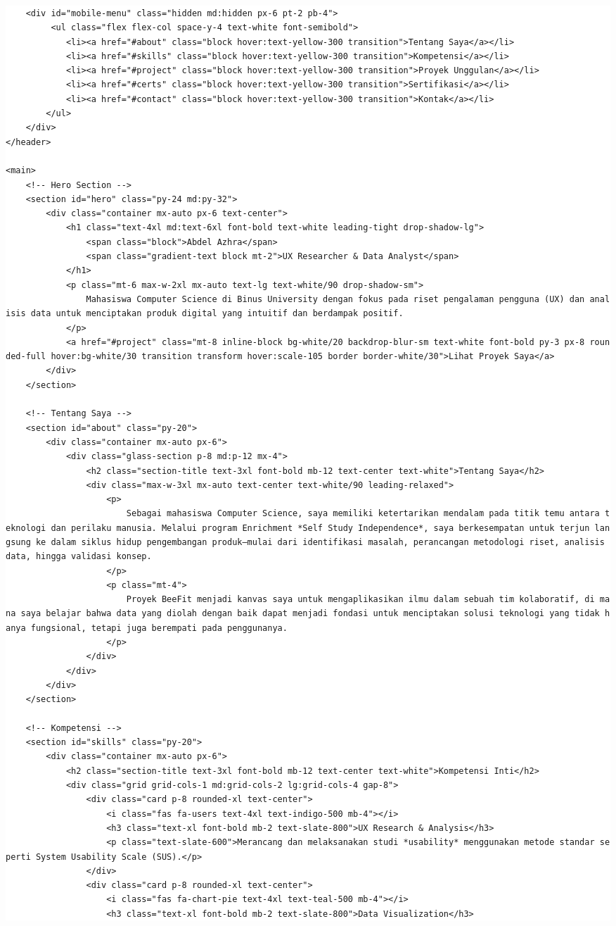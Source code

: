         <div id="mobile-menu" class="hidden md:hidden px-6 pt-2 pb-4">
             <ul class="flex flex-col space-y-4 text-white font-semibold">
                <li><a href="#about" class="block hover:text-yellow-300 transition">Tentang Saya</a></li>
                <li><a href="#skills" class="block hover:text-yellow-300 transition">Kompetensi</a></li>
                <li><a href="#project" class="block hover:text-yellow-300 transition">Proyek Unggulan</a></li>
                <li><a href="#certs" class="block hover:text-yellow-300 transition">Sertifikasi</a></li>
                <li><a href="#contact" class="block hover:text-yellow-300 transition">Kontak</a></li>
            </ul>
        </div>
    </header>

    <main>
        <!-- Hero Section -->
        <section id="hero" class="py-24 md:py-32">
            <div class="container mx-auto px-6 text-center">
                <h1 class="text-4xl md:text-6xl font-bold text-white leading-tight drop-shadow-lg">
                    <span class="block">Abdel Azhra</span>
                    <span class="gradient-text block mt-2">UX Researcher & Data Analyst</span>
                </h1>
                <p class="mt-6 max-w-2xl mx-auto text-lg text-white/90 drop-shadow-sm">
                    Mahasiswa Computer Science di Binus University dengan fokus pada riset pengalaman pengguna (UX) dan analisis data untuk menciptakan produk digital yang intuitif dan berdampak positif.
                </p>
                <a href="#project" class="mt-8 inline-block bg-white/20 backdrop-blur-sm text-white font-bold py-3 px-8 rounded-full hover:bg-white/30 transition transform hover:scale-105 border border-white/30">Lihat Proyek Saya</a>
            </div>
        </section>

        <!-- Tentang Saya -->
        <section id="about" class="py-20">
            <div class="container mx-auto px-6">
                <div class="glass-section p-8 md:p-12 mx-4">
                    <h2 class="section-title text-3xl font-bold mb-12 text-center text-white">Tentang Saya</h2>
                    <div class="max-w-3xl mx-auto text-center text-white/90 leading-relaxed">
                        <p>
                            Sebagai mahasiswa Computer Science, saya memiliki ketertarikan mendalam pada titik temu antara teknologi dan perilaku manusia. Melalui program Enrichment *Self Study Independence*, saya berkesempatan untuk terjun langsung ke dalam siklus hidup pengembangan produk—mulai dari identifikasi masalah, perancangan metodologi riset, analisis data, hingga validasi konsep.
                        </p>
                        <p class="mt-4">
                            Proyek BeeFit menjadi kanvas saya untuk mengaplikasikan ilmu dalam sebuah tim kolaboratif, di mana saya belajar bahwa data yang diolah dengan baik dapat menjadi fondasi untuk menciptakan solusi teknologi yang tidak hanya fungsional, tetapi juga berempati pada penggunanya.
                        </p>
                    </div>
                </div>
            </div>
        </section>

        <!-- Kompetensi -->
        <section id="skills" class="py-20">
            <div class="container mx-auto px-6">
                <h2 class="section-title text-3xl font-bold mb-12 text-center text-white">Kompetensi Inti</h2>
                <div class="grid grid-cols-1 md:grid-cols-2 lg:grid-cols-4 gap-8">
                    <div class="card p-8 rounded-xl text-center">
                        <i class="fas fa-users text-4xl text-indigo-500 mb-4"></i>
                        <h3 class="text-xl font-bold mb-2 text-slate-800">UX Research & Analysis</h3>
                        <p class="text-slate-600">Merancang dan melaksanakan studi *usability* menggunakan metode standar seperti System Usability Scale (SUS).</p>
                    </div>
                    <div class="card p-8 rounded-xl text-center">
                        <i class="fas fa-chart-pie text-4xl text-teal-500 mb-4"></i>
                        <h3 class="text-xl font-bold mb-2 text-slate-800">Data Visualization</h3>